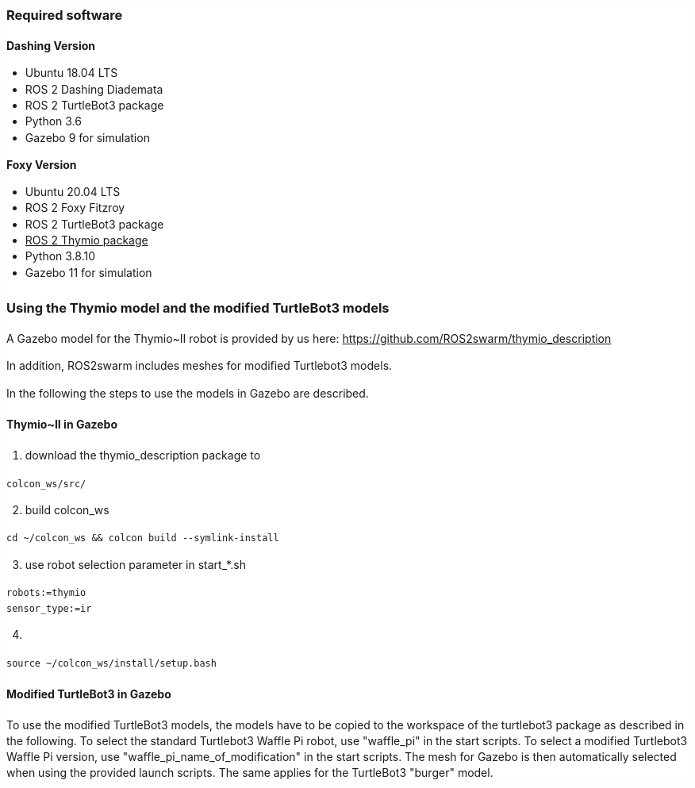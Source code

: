 <a name="required_software"></a>
### **Required software**

**Dashing Version**
* Ubuntu 18.04 LTS
* ROS 2 Dashing Diademata
* ROS 2 TurtleBot3 package
* Python 3.6
* Gazebo 9 for simulation

**Foxy Version**
* Ubuntu 20.04 LTS
* ROS 2 Foxy Fitzroy
* ROS 2 TurtleBot3 package 
* [ROS 2 Thymio package](http://jeguzzi.github.io/ros-aseba/) 
* Python 3.8.10
* Gazebo 11 for simulation

<a name="modified-models"></a>
### **Using the Thymio model and the modified TurtleBot3 models**

A Gazebo model for the Thymio~II robot is provided by us here: https://github.com/ROS2swarm/thymio_description 

In addition, ROS2swarm includes meshes for modified Turtlebot3 models. 

In the following the steps to use the models in Gazebo are described.


#### Thymio~II in Gazebo

1) download the thymio\_description package 
to
```
colcon_ws/src/
```
2) build colcon\_ws
```
cd ~/colcon_ws && colcon build --symlink-install
```
3) use robot selection parameter in start_*.sh 
```
robots:=thymio
sensor_type:=ir
```
4)
```
source ~/colcon_ws/install/setup.bash
```


#### Modified TurtleBot3 in Gazebo

To use the modified TurtleBot3 models, the models have to be copied to the workspace of the turtlebot3 package as described in the following. To select the standard Turtlebot3 Waffle Pi robot, use "waffle_pi" in the start scripts. To select a modified Turtlebot3 Waffle Pi version, use "waffle_pi_name_of_modification" in the start scripts. The mesh for Gazebo is then automatically selected when using the provided launch scripts. The same applies for the TurtleBot3 "burger" model.
